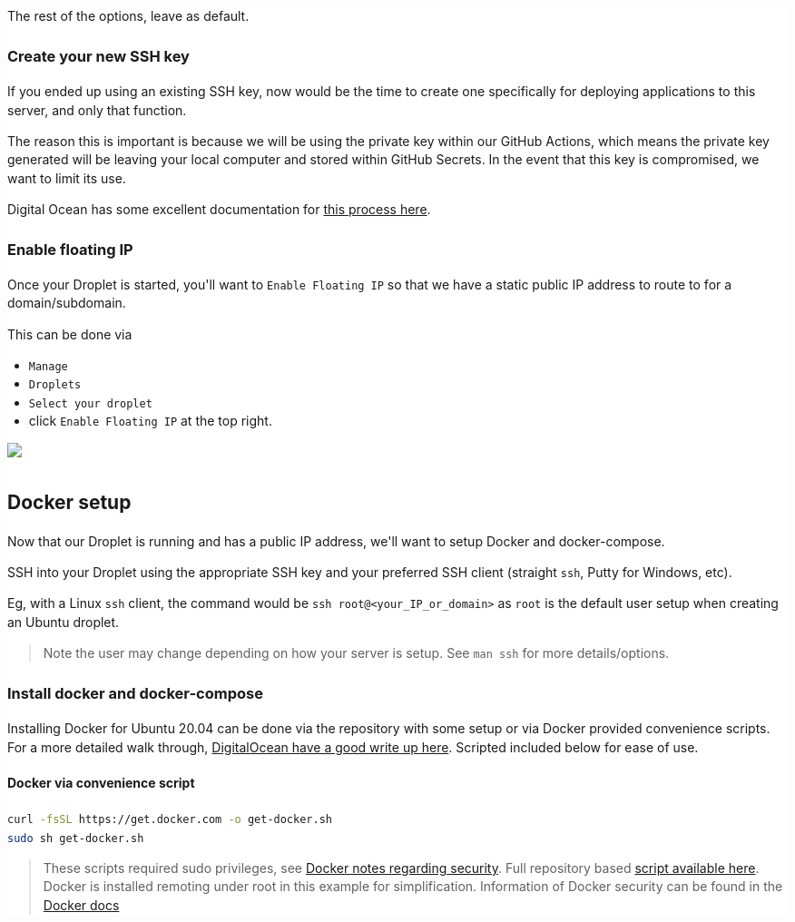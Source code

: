 The rest of the options, leave as default.

### Create your new SSH key
If you ended up using an existing SSH key, now would be the time to create one specifically for deploying applications to this server, and only that function.

The reason this is important is because we will be using the private key within our GitHub Actions, which means the private key generated will be leaving your local computer and stored within GitHub Secrets. In the event that this key is compromised, we want to limit its use.

Digital Ocean has some excellent documentation for [this process here](https://www.digitalocean.com/community/tutorials/how-to-set-up-ssh-keys-on-ubuntu-20-04).


### Enable floating IP
Once your Droplet is started, you'll want to `Enable Floating IP` so that we have a static public IP address to route to for a domain/subdomain.

This can be done via 
- `Manage` 
- `Droplets`
- `Select your droplet`
- click `Enable Floating IP` at the top right.

![](https://raw.githubusercontent.com/ServiceStack/docs/master/docs/images/mix/digital-ocean-enable-floating-ip.png)

## Docker setup
Now that our Droplet is running and has a public IP address, we'll want to setup Docker and docker-compose.

SSH into your Droplet using the appropriate SSH key and your preferred SSH client (straight `ssh`, Putty for Windows, etc).

Eg, with a Linux `ssh` client, the command would be `ssh root@<your_IP_or_domain>` as `root` is the default user setup when creating an Ubuntu droplet.
> Note the user may change depending on how your server is setup. See `man ssh` for more details/options.

### Install docker and docker-compose
Installing Docker for Ubuntu 20.04 can be done via the repository with some setup or via Docker provided convenience scripts. For a more detailed walk through, [DigitalOcean have a good write up here](https://www.digitalocean.com/community/tutorials/how-to-install-and-use-docker-compose-on-ubuntu-20-04). Scripted included below for ease of use.

#### Docker via convenience script

```bash
curl -fsSL https://get.docker.com -o get-docker.sh
sudo sh get-docker.sh
```
> These scripts required sudo privileges, see [Docker notes regarding security](https://docs.docker.com/engine/install/ubuntu/#install-using-the-convenience-script).
> Full repository based [script available here](https://docs.docker.com/engine/install/ubuntu/#install-using-the-repository).
> Docker is installed remoting under root in this example for simplification. Information of Docker security can be found in the [Docker docs](https://docs.docker.com/engine/security/#docker-daemon-attack-surface)
